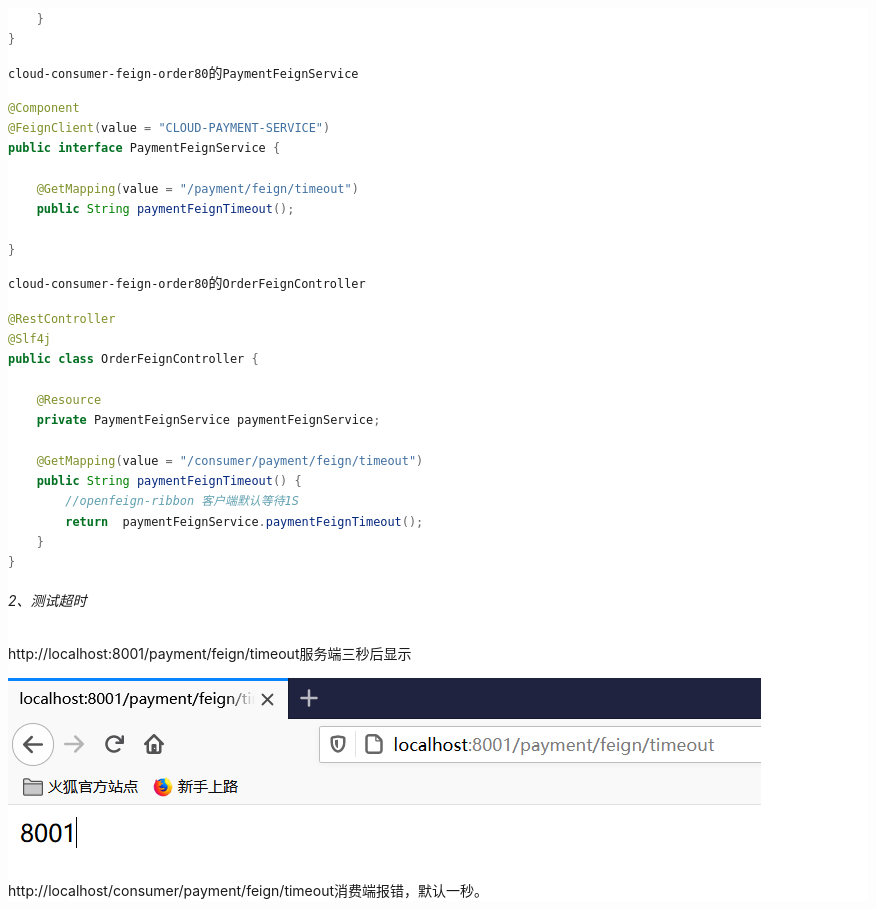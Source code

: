 ```java
    }
}
```

`cloud-consumer-feign-order80`的`PaymentFeignService`

```java
@Component
@FeignClient(value = "CLOUD-PAYMENT-SERVICE")
public interface PaymentFeignService {

    @GetMapping(value = "/payment/feign/timeout")
    public String paymentFeignTimeout();

}
```

`cloud-consumer-feign-order80`的`OrderFeignController`

```java
@RestController
@Slf4j
public class OrderFeignController {

    @Resource
    private PaymentFeignService paymentFeignService;

    @GetMapping(value = "/consumer/payment/feign/timeout")
    public String paymentFeignTimeout() {
        //openfeign-ribbon 客户端默认等待1S
        return  paymentFeignService.paymentFeignTimeout();
    }
}
```

###### 2、测试超时

http://localhost:8001/payment/feign/timeout服务端三秒后显示

![image-20200817204035197](media/README.assets/image-20200817204035197.png)

http://localhost/consumer/payment/feign/timeout消费端报错，默认一秒。
